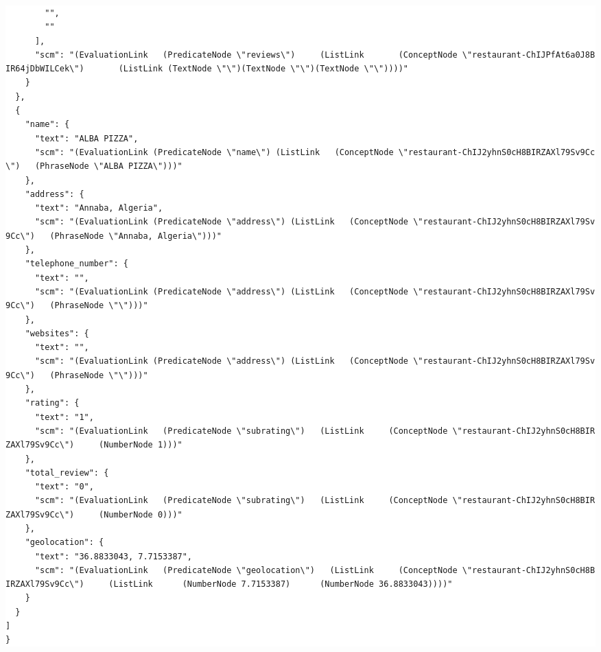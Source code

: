   ```
          "",
          ""
        ],
        "scm": "(EvaluationLink   (PredicateNode \"reviews\")     (ListLink       (ConceptNode \"restaurant-ChIJPfAt6a0J8BIR64jDbWILCek\")       (ListLink (TextNode \"\")(TextNode \"\")(TextNode \"\"))))"
      }
    },
    {
      "name": {
        "text": "ALBA PIZZA",
        "scm": "(EvaluationLink (PredicateNode \"name\") (ListLink   (ConceptNode \"restaurant-ChIJ2yhnS0cH8BIRZAXl79Sv9Cc\")   (PhraseNode \"ALBA PIZZA\")))"
      },
      "address": {
        "text": "Annaba, Algeria",
        "scm": "(EvaluationLink (PredicateNode \"address\") (ListLink   (ConceptNode \"restaurant-ChIJ2yhnS0cH8BIRZAXl79Sv9Cc\")   (PhraseNode \"Annaba, Algeria\")))"
      },
      "telephone_number": {
        "text": "",
        "scm": "(EvaluationLink (PredicateNode \"address\") (ListLink   (ConceptNode \"restaurant-ChIJ2yhnS0cH8BIRZAXl79Sv9Cc\")   (PhraseNode \"\")))"
      },
      "websites": {
        "text": "",
        "scm": "(EvaluationLink (PredicateNode \"address\") (ListLink   (ConceptNode \"restaurant-ChIJ2yhnS0cH8BIRZAXl79Sv9Cc\")   (PhraseNode \"\")))"
      },
      "rating": {
        "text": "1",
        "scm": "(EvaluationLink   (PredicateNode \"subrating\")   (ListLink     (ConceptNode \"restaurant-ChIJ2yhnS0cH8BIRZAXl79Sv9Cc\")     (NumberNode 1)))"
      },
      "total_review": {
        "text": "0",
        "scm": "(EvaluationLink   (PredicateNode \"subrating\")   (ListLink     (ConceptNode \"restaurant-ChIJ2yhnS0cH8BIRZAXl79Sv9Cc\")     (NumberNode 0)))"
      },
      "geolocation": {
        "text": "36.8833043, 7.7153387",
        "scm": "(EvaluationLink   (PredicateNode \"geolocation\")   (ListLink     (ConceptNode \"restaurant-ChIJ2yhnS0cH8BIRZAXl79Sv9Cc\")     (ListLink      (NumberNode 7.7153387)      (NumberNode 36.8833043))))"
      }
    }
  ]
}
```

